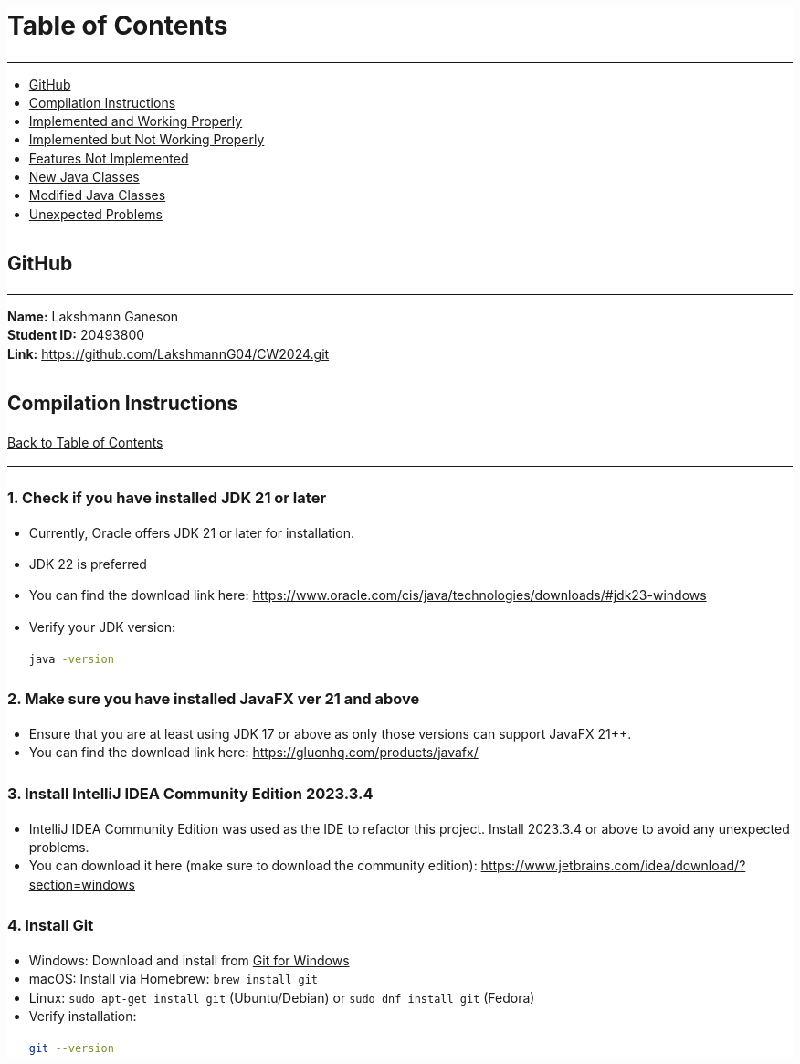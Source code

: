 # Table of Contents

---
- [GitHub](#github)
- [Compilation Instructions](#compilation-instructions)
- [Implemented and Working Properly](#implemented-and-working-properly)
- [Implemented but Not Working Properly](#implemented-but-not-working-properly)
- [Features Not Implemented](#features-not-implemented)
- [New Java Classes](#new-java-classes)
- [Modified Java Classes](#modified-java-classes)
- [Unexpected Problems](#unexpected-problems)

## GitHub

---
**Name:** Lakshmann Ganeson <br>
**Student ID:** 20493800 <br>
**Link:** https://github.com/LakshmannG04/CW2024.git

## Compilation Instructions
[Back to Table of Contents](#table-of-contents)

---

### 1. Check if you have installed JDK 21 or later
- Currently, Oracle offers JDK 21 or later for installation.
- JDK 22 is preferred
- You can find the download link here:
  https://www.oracle.com/cis/java/technologies/downloads/#jdk23-windows

- Verify your JDK version:
    ```bash
    java -version
    ```

### 2. Make sure you have installed JavaFX ver 21 and above
- Ensure that you are at least using JDK 17 or above as only those versions can support JavaFX 21++.
- You can find the download link here:
  https://gluonhq.com/products/javafx/

### 3. Install IntelliJ IDEA Community Edition 2023.3.4
- IntelliJ IDEA Community Edition was used as the IDE to refactor this project. Install 2023.3.4 or above to avoid any unexpected problems.
- You can download it here (make sure to download the community edition):
  https://www.jetbrains.com/idea/download/?section=windows

### 4. Install Git
- Windows: Download and install from [Git for Windows](https://gitforwindows.org/)
- macOS: Install via Homebrew: `brew install git`
- Linux: `sudo apt-get install git` (Ubuntu/Debian) or `sudo dnf install git` (Fedora)
- Verify installation:
  ```bash
  git --version
  ```
